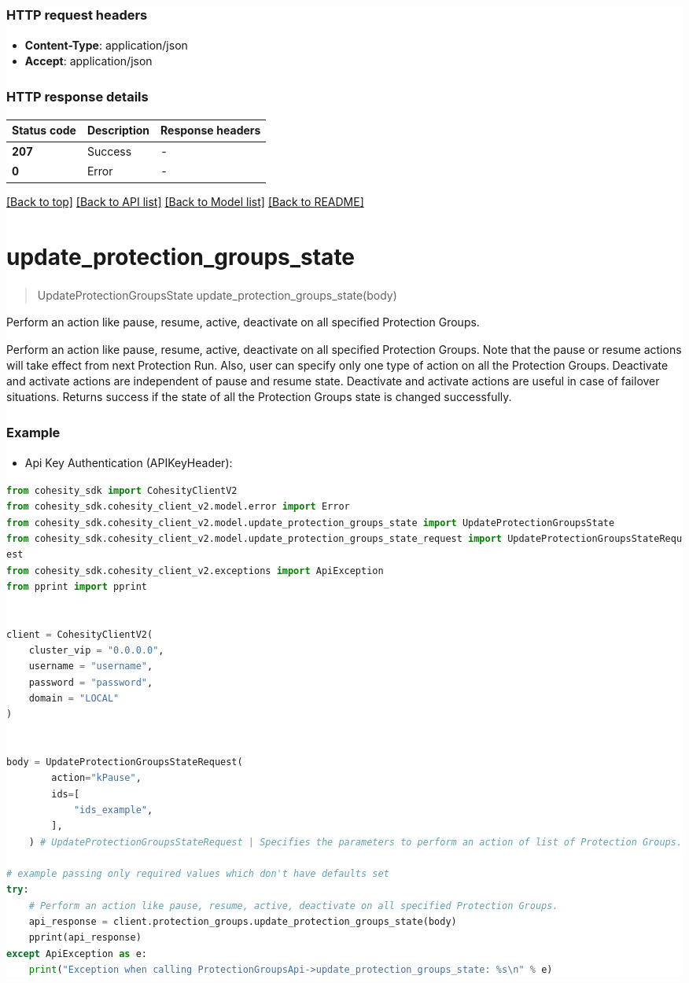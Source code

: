### HTTP request headers

 - **Content-Type**: application/json
 - **Accept**: application/json


### HTTP response details
| Status code | Description | Response headers |
|-------------|-------------|------------------|
**207** | Success |  -  |
**0** | Error |  -  |

[[Back to top]](#) [[Back to API list]](../README.md#documentation-for-api-endpoints) [[Back to Model list]](../README.md#documentation-for-models) [[Back to README]](../README.md)

# **update_protection_groups_state**
> UpdateProtectionGroupsState update_protection_groups_state(body)

Perform an action like pause, resume, active, deactivate on all specified Protection Groups.

Perform an action like pause, resume, active, deactivate on all specified Protection Groups. Note that the pause or resume actions will take effect from next Protection Run. Also, user can specify only one type of action on all the Protection Groups. Deactivate and activate actions are independent of pause and resume state. Deactivate and activate actions are useful in case of failover situations. Returns success if the state of all the Protection Groups state is changed successfully.

### Example

* Api Key Authentication (APIKeyHeader):
```python
from cohesity_sdk import CohesityClientV2
from cohesity_sdk.cohesity_client_v2.model.error import Error
from cohesity_sdk.cohesity_client_v2.model.update_protection_groups_state import UpdateProtectionGroupsState
from cohesity_sdk.cohesity_client_v2.model.update_protection_groups_state_request import UpdateProtectionGroupsStateRequest
from cohesity_sdk.cohesity_client_v2.exceptions import ApiException
from pprint import pprint


client = CohesityClientV2(
	cluster_vip = "0.0.0.0",
	username = "username",
	password = "password",
	domain = "LOCAL"
)


body = UpdateProtectionGroupsStateRequest(
        action="kPause",
        ids=[
            "ids_example",
        ],
    ) # UpdateProtectionGroupsStateRequest | Specifies the parameters to perform an action of list of Protection Groups.

# example passing only required values which don't have defaults set
try:
	# Perform an action like pause, resume, active, deactivate on all specified Protection Groups.
	api_response = client.protection_groups.update_protection_groups_state(body)
	pprint(api_response)
except ApiException as e:
	print("Exception when calling ProtectionGroupsApi->update_protection_groups_state: %s\n" % e)
```
